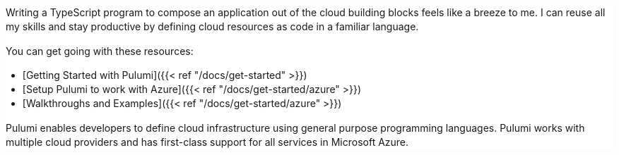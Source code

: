 Writing a TypeScript program to compose an application out of the cloud
building blocks feels like a breeze to me. I can reuse all my skills and
stay productive by defining cloud resources as code in a familiar
language.

You can get going with these resources:

- [Getting Started with Pulumi]({{< ref "/docs/get-started" >}})
- [Setup Pulumi to work with Azure]({{< ref "/docs/get-started/azure" >}})
- [Walkthroughs and Examples]({{< ref "/docs/get-started/azure" >}})

Pulumi enables developers to define cloud infrastructure using general
purpose programming languages. Pulumi works with multiple cloud
providers and has first-class support for all services in Microsoft
Azure.
